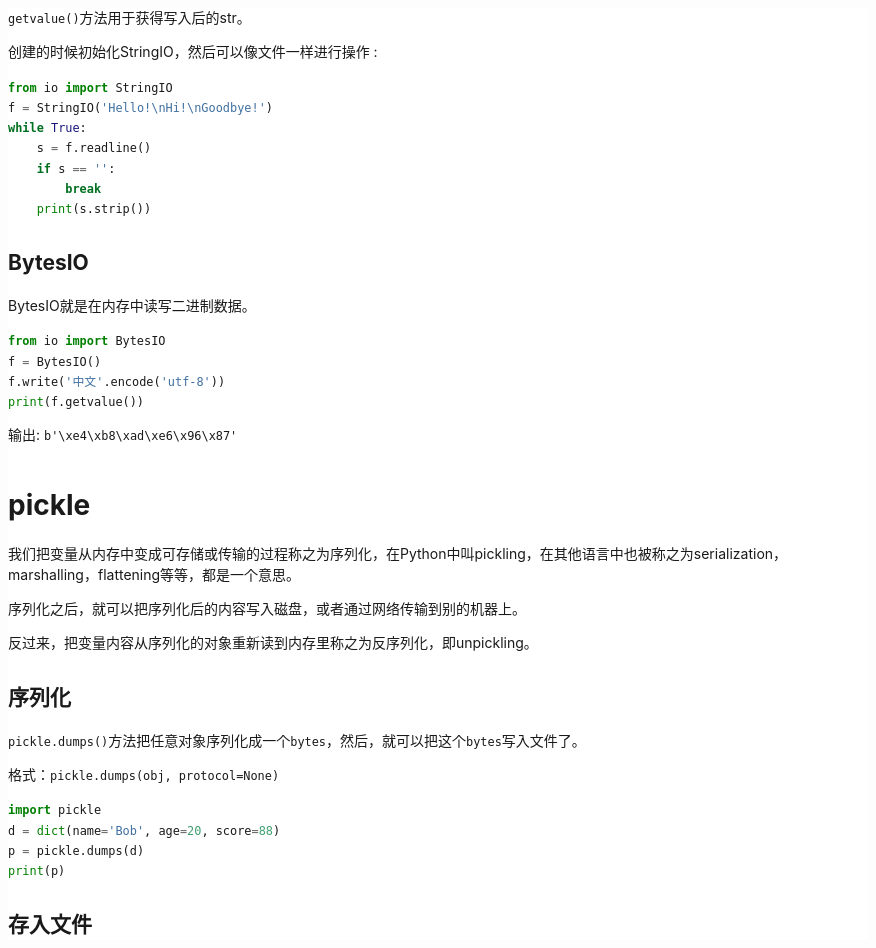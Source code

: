 `getvalue()`方法用于获得写入后的str。

创建的时候初始化StringIO，然后可以像文件一样进行操作 :

```python
from io import StringIO
f = StringIO('Hello!\nHi!\nGoodbye!')
while True:
    s = f.readline()
    if s == '':
        break
    print(s.strip())
```



## BytesIO

BytesIO就是在内存中读写二进制数据。

```python
from io import BytesIO
f = BytesIO()
f.write('中文'.encode('utf-8'))
print(f.getvalue())
```

输出: `b'\xe4\xb8\xad\xe6\x96\x87'`



# pickle

我们把变量从内存中变成可存储或传输的过程称之为序列化，在Python中叫pickling，在其他语言中也被称之为serialization，marshalling，flattening等等，都是一个意思。

序列化之后，就可以把序列化后的内容写入磁盘，或者通过网络传输到别的机器上。

反过来，把变量内容从序列化的对象重新读到内存里称之为反序列化，即unpickling。

## 序列化

`pickle.dumps()`方法把任意对象序列化成一个`bytes`，然后，就可以把这个`bytes`写入文件了。

格式：`pickle.dumps(obj, protocol=None)`

```python
import pickle
d = dict(name='Bob', age=20, score=88)
p = pickle.dumps(d)
print(p)
```



## 存入文件
